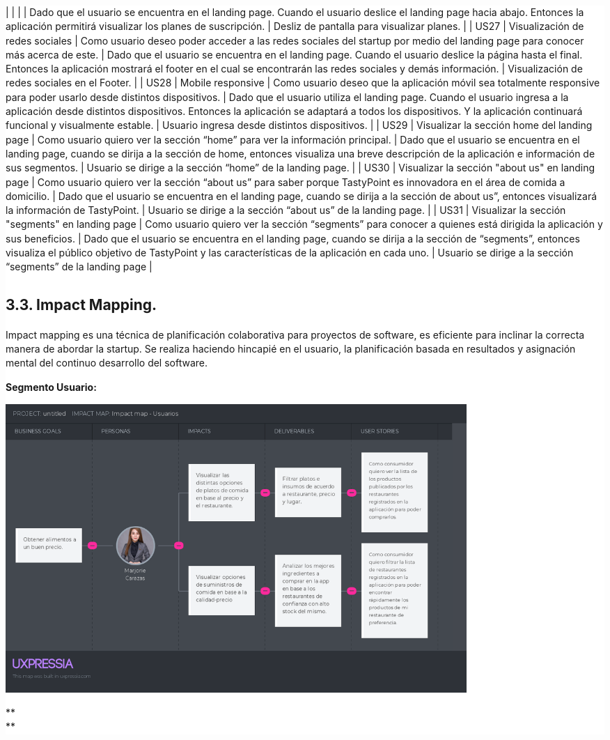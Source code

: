 |      |                                                  |                                                                                                                                                             | Dado que el usuario se encuentra en el landing page. Cuando el usuario deslice el landing page hacia abajo. Entonces la aplicación permitirá visualizar los planes de suscripción.                                                            | Desliz de pantalla para visualizar planes.                    |
| US27 | Visualización de redes sociales                  | Como usuario deseo poder acceder a las redes sociales del startup por medio del landing page para conocer más acerca de este.                               | Dado que el usuario se encuentra en el landing page. Cuando el usuario deslice la página hasta el final. Entonces la aplicación mostrará el footer en el cual se encontrarán las redes sociales y demás información.                          | Visualización de redes sociales en el Footer.                 |
| US28 | Mobile responsive                                | Como usuario deseo que la aplicación móvil sea totalmente responsive para poder usarlo desde distintos dispositivos.                                        | Dado que el usuario utiliza el landing page. Cuando el usuario ingresa a la aplicación desde distintos dispositivos. Entonces la aplicación se adaptará a todos los dispositivos. Y la aplicación continuará funcional y visualmente estable. | Usuario ingresa desde distintos dispositivos.                 |
| US29 | Visualizar la sección home del landing page      | Como usuario quiero ver la sección “home” para ver la información principal.                                                                                | Dado que el usuario se encuentra en el landing page, cuando se dirija a la sección de home, entonces visualiza una breve descripción de la aplicación e información de sus segmentos.                                                         | Usuario se dirige a la sección “home” de la landing page.     |
| US30 | Visualizar la sección "about us" en landing page | Como usuario quiero ver la sección “about us” para saber porque TastyPoint es innovadora en el área de comida a domicilio.                                  | Dado que el usuario se encuentra en el landing page, cuando se dirija a la sección de about us”, entonces visualizará la información de TastyPoint.                                                                                           | Usuario se dirige a la sección “about us” de la landing page. |
| US31 | Visualizar la sección "segments" en landing page | Como usuario quiero ver la sección “segments” para conocer a quienes está dirigida la aplicación y sus beneficios.                                          | Dado que el usuario se encuentra en el landing page, cuando se dirija a la sección de “segments”, entonces visualiza el público objetivo de TastyPoint y las características de la aplicación en cada uno.                                    | Usuario se dirige a la sección “segments” de la landing page  |

## 3.3. Impact Mapping.  

Impact mapping es una técnica de planificación colaborativa para
proyectos de software, es eficiente para inclinar la correcta manera de
abordar la startup. Se realiza haciendo hincapié en el usuario, la
planificación basada en resultados y asignación mental del continuo
desarrollo del software.

**Segmento Usuario:**

<img src="./media/image25.png" style="width:6.9in;height:4.30833in"
alt="Timeline Description automatically generated" />

**  
**
